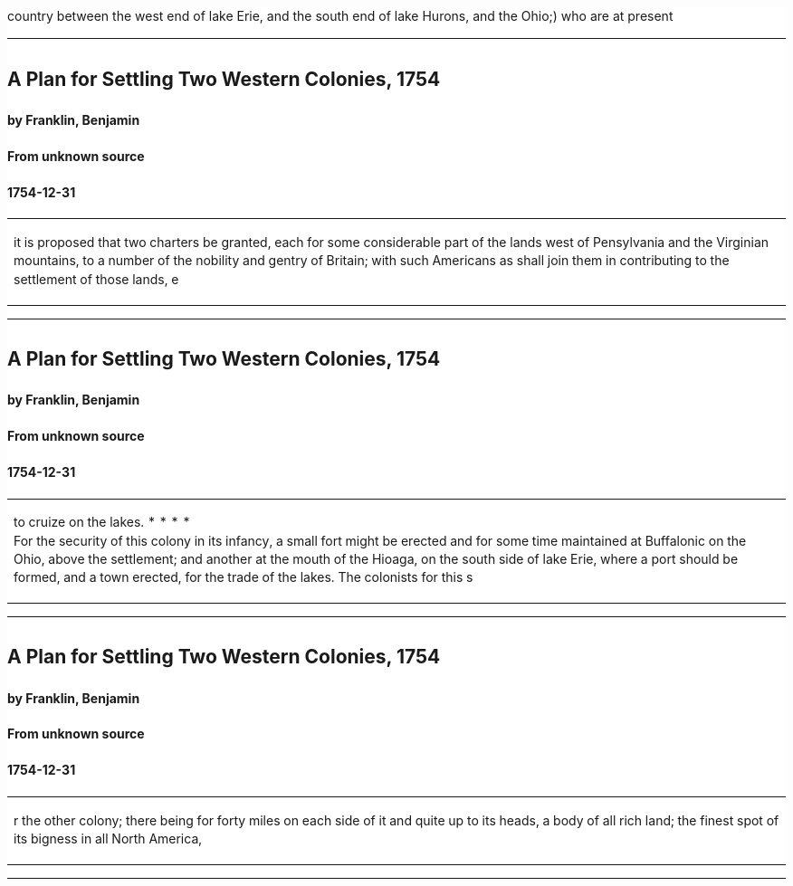 country between the west end of lake Erie, and the south end of lake Hurons, and the Ohio;) who are at present
</td></tr></table>

---

## A Plan for Settling Two Western Colonies, 1754

#### by Franklin, Benjamin

#### From unknown source

#### 1754-12-31

<table style="width: 100%;"><tr><td style="width: 50%">

 it is proposed that two charters be granted, each for some considerable part of the lands west of Pensylvania and the Virginian mountains, to a number of the nobility and gentry of Britain; with such Americans as shall join them in contributing to the settlement of those lands, e
</td></tr></table>

---

## A Plan for Settling Two Western Colonies, 1754

#### by Franklin, Benjamin

#### From unknown source

#### 1754-12-31

<table style="width: 100%;"><tr><td style="width: 50%">

to cruize on the lakes. * * * *  
For the security of this colony in its infancy, a small fort might be erected and for some time maintained at Buffalonic on the Ohio, above the settlement; and another at the mouth of the Hioaga, on the south side of lake Erie, where a port should be formed, and a town erected, for the trade of the lakes. The colonists for this s
</td></tr></table>

---

## A Plan for Settling Two Western Colonies, 1754

#### by Franklin, Benjamin

#### From unknown source

#### 1754-12-31

<table style="width: 100%;"><tr><td style="width: 50%">

r the other colony; there being for forty miles on each side of it and quite up to its heads, a body of all rich land; the finest spot of its bigness in all North America,
</td></tr></table>

---